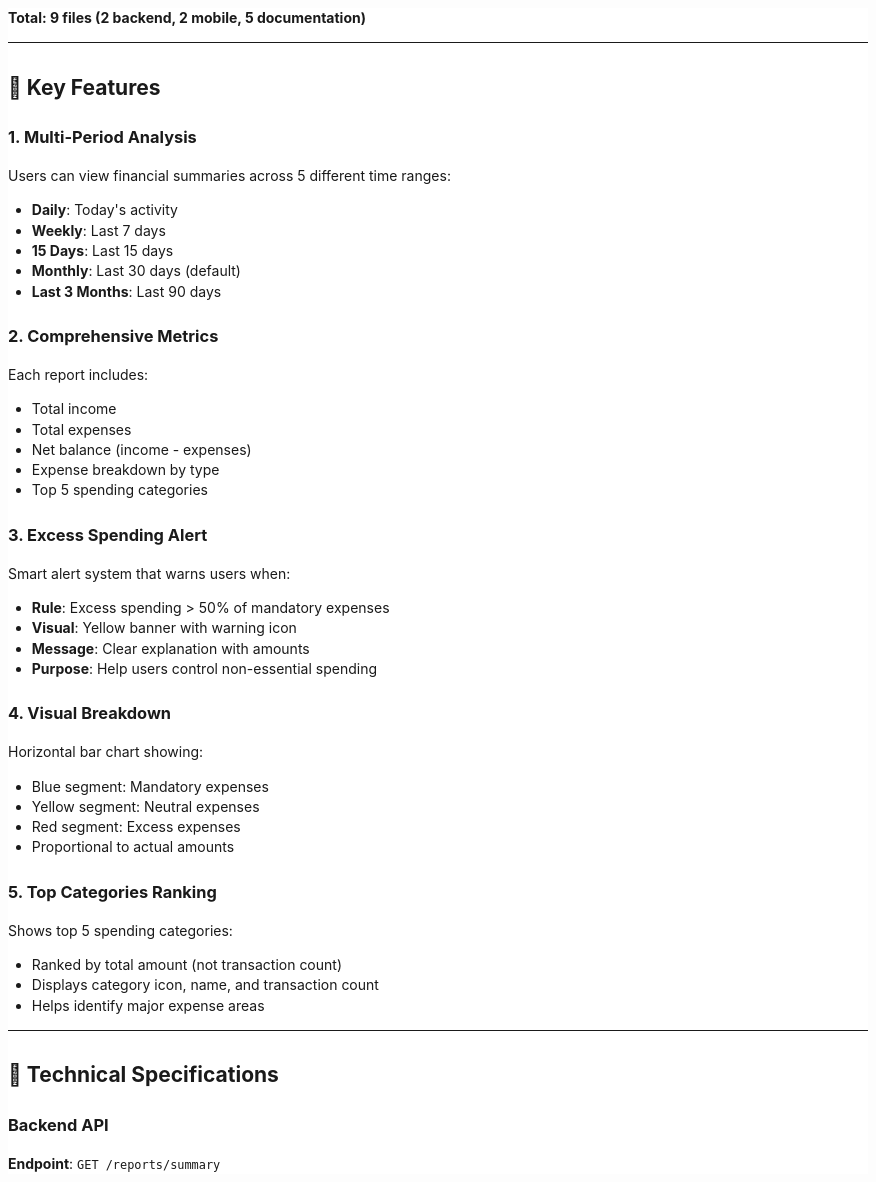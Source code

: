 **Total: 9 files (2 backend, 2 mobile, 5 documentation)**

---

## 🎨 Key Features

### 1. Multi-Period Analysis
Users can view financial summaries across 5 different time ranges:
- **Daily**: Today's activity
- **Weekly**: Last 7 days
- **15 Days**: Last 15 days
- **Monthly**: Last 30 days (default)
- **Last 3 Months**: Last 90 days

### 2. Comprehensive Metrics
Each report includes:
- Total income
- Total expenses
- Net balance (income - expenses)
- Expense breakdown by type
- Top 5 spending categories

### 3. Excess Spending Alert
Smart alert system that warns users when:
- **Rule**: Excess spending > 50% of mandatory expenses
- **Visual**: Yellow banner with warning icon
- **Message**: Clear explanation with amounts
- **Purpose**: Help users control non-essential spending

### 4. Visual Breakdown
Horizontal bar chart showing:
- Blue segment: Mandatory expenses
- Yellow segment: Neutral expenses
- Red segment: Excess expenses
- Proportional to actual amounts

### 5. Top Categories Ranking
Shows top 5 spending categories:
- Ranked by total amount (not transaction count)
- Displays category icon, name, and transaction count
- Helps identify major expense areas

---

## 🔢 Technical Specifications

### Backend API

**Endpoint**: `GET /reports/summary`
